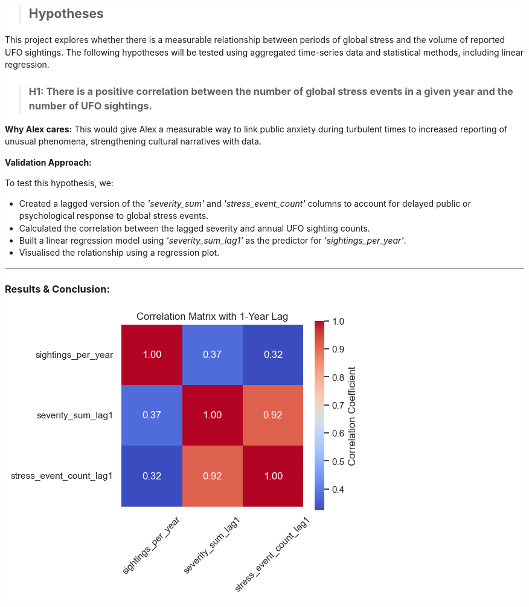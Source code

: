 
>## Hypotheses
This project explores whether there is a measurable relationship between periods of global stress and the volume of reported UFO sightings. The following hypotheses will be tested using aggregated time-series data and statistical methods, including linear regression.

>### **H1: There is a positive correlation between the number of global stress events in a given year and the number of UFO sightings.**

**Why Alex cares:** This would give Alex a measurable way to link public anxiety during turbulent times to increased reporting of unusual phenomena, strengthening cultural narratives with data.

**Validation Approach:**

To test this hypothesis, we:

- Created a lagged version of the *'severity_sum'* and *'stress_event_count'* columns to account for delayed public or psychological response to global stress events.
- Calculated the correlation between the lagged severity and annual UFO sighting counts.
- Built a linear regression model using *'severity_sum_lag1'* as the predictor for *'sightings_per_year'*.
- Visualised the relationship using a regression plot.

---

### **Results & Conclusion:**

![correlation_matrix 1 year lag](images/correlation_matrix_1yr_lag.png)
